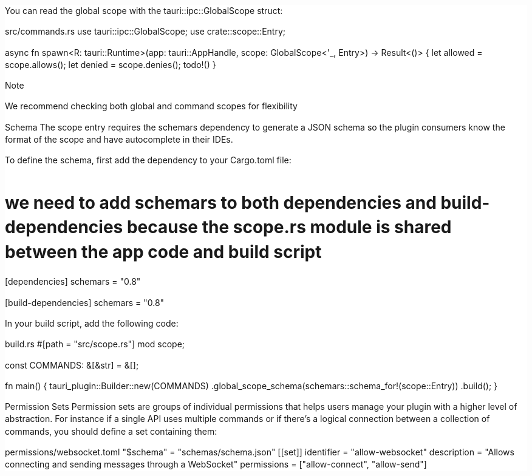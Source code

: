 You can read the global scope with the tauri::ipc::GlobalScope struct:

src/commands.rs
use tauri::ipc::GlobalScope;
use crate::scope::Entry;

async fn spawn<R: tauri::Runtime>(app: tauri::AppHandle<R>, scope: GlobalScope<'_, Entry>) -> Result<()> {
  let allowed = scope.allows();
  let denied = scope.denies();
  todo!()
}

Note

We recommend checking both global and command scopes for flexibility

Schema
The scope entry requires the schemars dependency to generate a JSON schema so the plugin consumers know the format of the scope and have autocomplete in their IDEs.

To define the schema, first add the dependency to your Cargo.toml file:

# we need to add schemars to both dependencies and build-dependencies because the scope.rs module is shared between the app code and build script
[dependencies]
schemars = "0.8"

[build-dependencies]
schemars = "0.8"

In your build script, add the following code:

build.rs
#[path = "src/scope.rs"]
mod scope;

const COMMANDS: &[&str] = &[];

fn main() {
    tauri_plugin::Builder::new(COMMANDS)
        .global_scope_schema(schemars::schema_for!(scope::Entry))
        .build();
}

Permission Sets
Permission sets are groups of individual permissions that helps users manage your plugin with a higher level of abstraction. For instance if a single API uses multiple commands or if there’s a logical connection between a collection of commands, you should define a set containing them:

permissions/websocket.toml
"$schema" = "schemas/schema.json"
[[set]]
identifier = "allow-websocket"
description = "Allows connecting and sending messages through a WebSocket"
permissions = ["allow-connect", "allow-send"]
